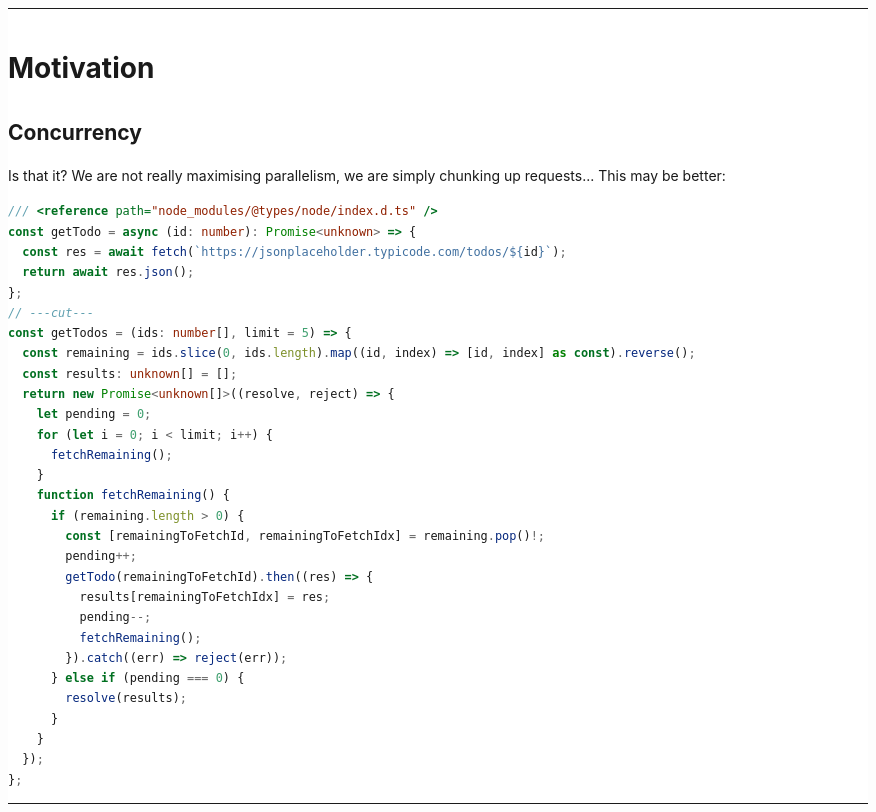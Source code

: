 
---

# Motivation
## Concurrency

Is that it? We are not really maximising parallelism, we are simply chunking up requests... This may be better:

<style>
pre .code-container {
  overflow: hidden;
  font-size: 0.9rem;
}
pre .code-container .line {
  padding-bottom: 3px;
}
pre.shiki div.line {
  min-height: 0px;
}
</style>

```ts twoslash
/// <reference path="node_modules/@types/node/index.d.ts" />
const getTodo = async (id: number): Promise<unknown> => {
  const res = await fetch(`https://jsonplaceholder.typicode.com/todos/${id}`);
  return await res.json();
};
// ---cut---
const getTodos = (ids: number[], limit = 5) => {
  const remaining = ids.slice(0, ids.length).map((id, index) => [id, index] as const).reverse();
  const results: unknown[] = [];
  return new Promise<unknown[]>((resolve, reject) => {
    let pending = 0;
    for (let i = 0; i < limit; i++) {
      fetchRemaining();
    }
    function fetchRemaining() {
      if (remaining.length > 0) {
        const [remainingToFetchId, remainingToFetchIdx] = remaining.pop()!;
        pending++;
        getTodo(remainingToFetchId).then((res) => {
          results[remainingToFetchIdx] = res;
          pending--;
          fetchRemaining();
        }).catch((err) => reject(err));
      } else if (pending === 0) {
        resolve(results);
      }
    }
  });
};
```

---